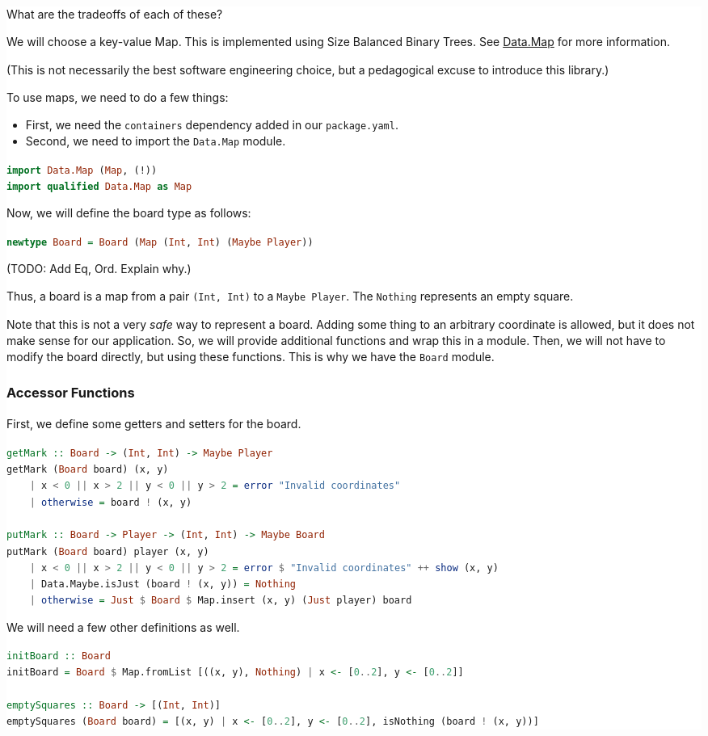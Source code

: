 What are the tradeoffs of each of these?

We will choose a key-value Map. This is implemented using Size Balanced Binary Trees. See [Data.Map](https://hackage.haskell.org/package/containers-0.4.0.0/docs/Data-Map.html) for more information.

(This is not necessarily the best software engineering choice, but a pedagogical excuse to introduce this library.)

To use maps, we need to do a few things:

- First, we need the `containers` dependency added in our `package.yaml`.
- Second, we need to import the `Data.Map` module.

```haskell
import Data.Map (Map, (!))
import qualified Data.Map as Map
```

Now, we will define the board type as follows:

```haskell
newtype Board = Board (Map (Int, Int) (Maybe Player))
```

(TODO: Add Eq, Ord. Explain why.)

Thus, a board is a map from a pair `(Int, Int)` to a `Maybe Player`. The `Nothing` represents an empty square.

Note that this is not a very _safe_ way to represent a board. Adding some thing to an arbitrary coordinate is allowed, but it does not make sense for our application. So, we will provide additional functions and wrap this in a module. Then, we will not have to modify the board directly, but using these functions. This is why we have the `Board` module. 

### Accessor Functions

First, we define some getters and setters for the board.

```haskell
getMark :: Board -> (Int, Int) -> Maybe Player
getMark (Board board) (x, y)
    | x < 0 || x > 2 || y < 0 || y > 2 = error "Invalid coordinates"
    | otherwise = board ! (x, y)

putMark :: Board -> Player -> (Int, Int) -> Maybe Board
putMark (Board board) player (x, y)
    | x < 0 || x > 2 || y < 0 || y > 2 = error $ "Invalid coordinates" ++ show (x, y)
    | Data.Maybe.isJust (board ! (x, y)) = Nothing
    | otherwise = Just $ Board $ Map.insert (x, y) (Just player) board
```

We will need a few other definitions as well.

```haskell
initBoard :: Board
initBoard = Board $ Map.fromList [((x, y), Nothing) | x <- [0..2], y <- [0..2]]

emptySquares :: Board -> [(Int, Int)]
emptySquares (Board board) = [(x, y) | x <- [0..2], y <- [0..2], isNothing (board ! (x, y))]
```
